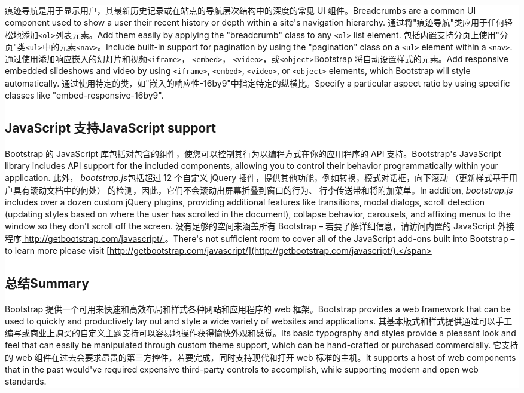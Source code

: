 <span data-ttu-id="2f2c5-243">痕迹导航是用于显示用户，其最新历史记录或在站点的导航层次结构中的深度的常见 UI 组件。</span><span class="sxs-lookup"><span data-stu-id="2f2c5-243">Breadcrumbs are a common UI component used to show a user their recent history or depth within a site's navigation hierarchy.</span></span> <span data-ttu-id="2f2c5-244">通过将"痕迹导航"类应用于任何轻松地添加`<ol>`列表元素。</span><span class="sxs-lookup"><span data-stu-id="2f2c5-244">Add them easily by applying the "breadcrumb" class to any `<ol>` list element.</span></span> <span data-ttu-id="2f2c5-245">包括内置支持分页上使用"分页"类`<ul>`中的元素`<nav>`。</span><span class="sxs-lookup"><span data-stu-id="2f2c5-245">Include built-in support for pagination by using the "pagination" class on a `<ul>` element within a `<nav>`.</span></span> <span data-ttu-id="2f2c5-246">通过使用添加响应嵌入的幻灯片和视频`<iframe>`， `<embed>`， `<video>`，或`<object>`Bootstrap 将自动设置样式的元素。</span><span class="sxs-lookup"><span data-stu-id="2f2c5-246">Add responsive embedded slideshows and video by using `<iframe>`, `<embed>`, `<video>`, or `<object>` elements, which Bootstrap will style automatically.</span></span> <span data-ttu-id="2f2c5-247">通过使用特定的类，如"嵌入的响应性-16by9"中指定特定的纵横比。</span><span class="sxs-lookup"><span data-stu-id="2f2c5-247">Specify a particular aspect ratio by using specific classes like "embed-responsive-16by9".</span></span>

## <a name="javascript-support"></a><span data-ttu-id="2f2c5-248">JavaScript 支持</span><span class="sxs-lookup"><span data-stu-id="2f2c5-248">JavaScript support</span></span>

<span data-ttu-id="2f2c5-249">Bootstrap 的 JavaScript 库包括对包含的组件，使您可以控制其行为以编程方式在你的应用程序的 API 支持。</span><span class="sxs-lookup"><span data-stu-id="2f2c5-249">Bootstrap's JavaScript library includes API support for the included components, allowing you to control their behavior programmatically within your application.</span></span> <span data-ttu-id="2f2c5-250">此外， *bootstrap.js*包括超过 12 个自定义 jQuery 插件，提供其他功能，例如转换，模式对话框，向下滚动 （更新样式基于用户具有滚动文档中的何处） 的检测，因此，它们不会滚动出屏幕折叠到窗口的行为、 行李传送带和将附加菜单。</span><span class="sxs-lookup"><span data-stu-id="2f2c5-250">In addition, *bootstrap.js* includes over a dozen custom jQuery plugins, providing additional features like transitions, modal dialogs, scroll detection (updating styles based on where the user has scrolled in the document), collapse behavior, carousels, and affixing menus to the window so they don't scroll off the screen.</span></span> <span data-ttu-id="2f2c5-251">没有足够的空间来涵盖所有 Bootstrap – 若要了解详细信息，请访问内置的 JavaScript 外接程序[ http://getbootstrap.com/javascript/ ](http://getbootstrap.com/javascript/)。</span><span class="sxs-lookup"><span data-stu-id="2f2c5-251">There's not sufficient room to cover all of the JavaScript add-ons built into Bootstrap – to learn more please visit [http://getbootstrap.com/javascript/](http://getbootstrap.com/javascript/).</span></span>

## <a name="summary"></a><span data-ttu-id="2f2c5-252">总结</span><span class="sxs-lookup"><span data-stu-id="2f2c5-252">Summary</span></span>

<span data-ttu-id="2f2c5-253">Bootstrap 提供一个可用来快速和高效布局和样式各种网站和应用程序的 web 框架。</span><span class="sxs-lookup"><span data-stu-id="2f2c5-253">Bootstrap provides a web framework that can be used to quickly and productively lay out and style a wide variety of websites and applications.</span></span> <span data-ttu-id="2f2c5-254">其基本版式和样式提供通过可以手工编写或商业上购买的自定义主题支持可以容易地操作获得愉快外观和感觉。</span><span class="sxs-lookup"><span data-stu-id="2f2c5-254">Its basic typography and styles provide a pleasant look and feel that can easily be manipulated through custom theme support, which can be hand-crafted or purchased commercially.</span></span> <span data-ttu-id="2f2c5-255">它支持的 web 组件在过去会要求昂贵的第三方控件，若要完成，同时支持现代和打开 web 标准的主机。</span><span class="sxs-lookup"><span data-stu-id="2f2c5-255">It supports a host of web components that in the past would've required expensive third-party controls to accomplish, while supporting modern and open web standards.</span></span>
